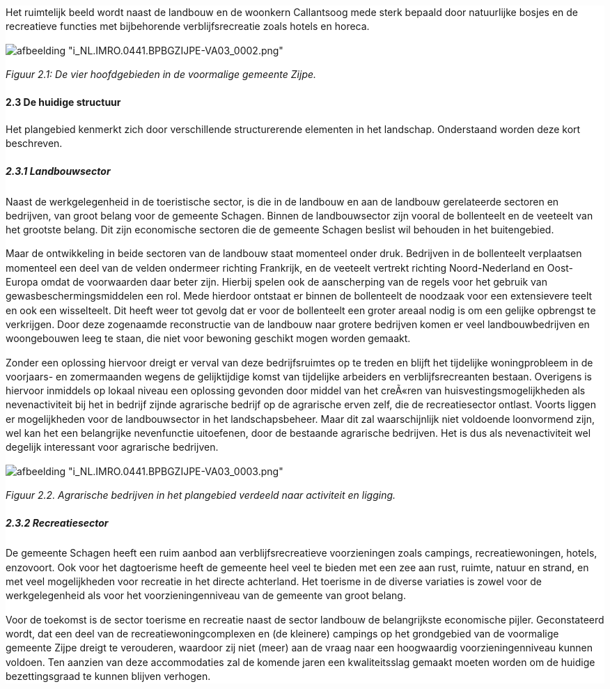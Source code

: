 Het ruimtelijk beeld wordt naast de landbouw en de woonkern Callantsoog mede sterk bepaald door natuurlijke bosjes en de recreatieve functies met bijbehorende verblijfsrecreatie zoals hotels en horeca.

![afbeelding "i_NL.IMRO.0441.BPBGZIJPE-VA03_0002.png"](i_NL.IMRO.0441.BPBGZIJPE-VA03_0002.png)

*Figuur 2\.1: De vier hoofdgebieden in de voormalige gemeente Zijpe.*

#### 2\.3 De huidige structuur

Het plangebied kenmerkt zich door verschillende structurerende elementen in het landschap. Onderstaand worden deze kort beschreven.

##### 2\.3\.1 Landbouwsector

Naast de werkgelegenheid in de toeristische sector, is die in de landbouw en aan de landbouw gerelateerde sectoren en bedrijven, van groot belang voor de gemeente Schagen. Binnen de landbouwsector zijn vooral de bollenteelt en de veeteelt van het grootste belang. Dit zijn economische sectoren die de gemeente Schagen beslist wil behouden in het buitengebied.

Maar de ontwikkeling in beide sectoren van de landbouw staat momenteel onder druk. Bedrijven in de bollenteelt verplaatsen momenteel een deel van de velden ondermeer richting Frankrijk, en de veeteelt vertrekt richting Noord\-Nederland en Oost\-Europa omdat de voorwaarden daar beter zijn. Hierbij spelen ook de aanscherping van de regels voor het gebruik van gewasbeschermingsmiddelen een rol. Mede hierdoor ontstaat er binnen de bollenteelt de noodzaak voor een extensievere teelt en ook een wisselteelt. Dit heeft weer tot gevolg dat er voor de bollenteelt een groter areaal nodig is om een gelijke opbrengst te verkrijgen. Door deze zogenaamde reconstructie van de landbouw naar grotere bedrijven komen er veel landbouwbedrijven en woongebouwen leeg te staan, die niet voor bewoning geschikt mogen worden gemaakt.

Zonder een oplossing hiervoor dreigt er verval van deze bedrijfsruimtes op te treden en blijft het tijdelijke woningprobleem in de voorjaars\- en zomermaanden wegens de gelijktijdige komst van tijdelijke arbeiders en verblijfsrecreanten bestaan. Overigens is hiervoor inmiddels op lokaal niveau een oplossing gevonden door middel van het creÃ«ren van huisvestingsmogelijkheden als nevenactiviteit bij het in bedrijf zijnde agrarische bedrijf op de agrarische erven zelf, die de recreatiesector ontlast. Voorts liggen er mogelijkheden voor de landbouwsector in het landschapsbeheer. Maar dit zal waarschijnlijk niet voldoende loonvormend zijn, wel kan het een belangrijke nevenfunctie uitoefenen, door de bestaande agrarische bedrijven. Het is dus als nevenactiviteit wel degelijk interessant voor agrarische bedrijven.

![afbeelding "i_NL.IMRO.0441.BPBGZIJPE-VA03_0003.png"](i_NL.IMRO.0441.BPBGZIJPE-VA03_0003.png)

*Figuur 2\.2\. Agrarische bedrijven in het plangebied verdeeld naar activiteit en ligging.*

##### 2\.3\.2 Recreatiesector

De gemeente Schagen heeft een ruim aanbod aan verblijfsrecreatieve voorzieningen zoals campings, recreatiewoningen, hotels, enzovoort. Ook voor het dagtoerisme heeft de gemeente heel veel te bieden met een zee aan rust, ruimte, natuur en strand, en met veel mogelijkheden voor recreatie in het directe achterland. Het toerisme in de diverse variaties is zowel voor de werkgelegenheid als voor het voorzieningenniveau van de gemeente van groot belang.

Voor de toekomst is de sector toerisme en recreatie naast de sector landbouw de belangrijkste economische pijler. Geconstateerd wordt, dat een deel van de recreatiewoningcomplexen en (de kleinere) campings op het grondgebied van de voormalige gemeente Zijpe dreigt te verouderen, waardoor zij niet (meer) aan de vraag naar een hoogwaardig voorzieningenniveau kunnen voldoen. Ten aanzien van deze accommodaties zal de komende jaren een kwaliteitsslag gemaakt moeten worden om de huidige bezettingsgraad te kunnen blijven verhogen.
